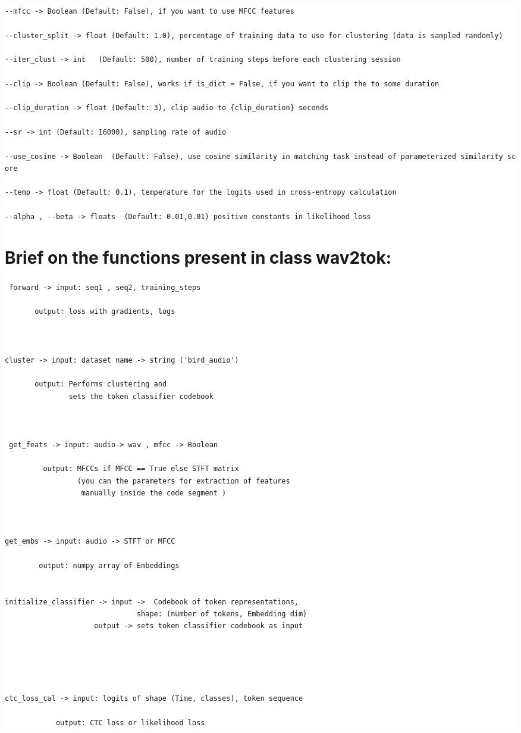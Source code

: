     --mfcc -> Boolean (Default: False), if you want to use MFCC features

    --cluster_split -> float (Default: 1.0), percentage of training data to use for clustering (data is sampled randomly)
               
    --iter_clust -> int   (Default: 500), number of training steps before each clustering session
    
    --clip -> Boolean (Default: False), works if is_dict = False, if you want to clip the to some duration
     
    --clip_duration -> float (Default: 3), clip audio to {clip_duration} seconds

    --sr -> int (Default: 16000), sampling rate of audio

    --use_cosine -> Boolean  (Default: False), use cosine similarity in matching task instead of parameterized similarity score
           
    --temp -> float (Default: 0.1), temperature for the logits used in cross-entropy calculation
        
    --alpha , --beta -> floats  (Default: 0.01,0.01) positive constants in likelihood loss
                


      
# Brief on the functions present in class wav2tok:


     forward -> input: seq1 , seq2, training_steps

           output: loss with gradients, logs



    cluster -> input: dataset name -> string ('bird_audio')

           output: Performs clustering and 
                   sets the token classifier codebook



     get_feats -> input: audio-> wav , mfcc -> Boolean 

             output: MFCCs if MFCC == True else STFT matrix 
                     (you can the parameters for extraction of features 
                      manually inside the code segment )



    get_embs -> input: audio -> STFT or MFCC

            output: numpy array of Embeddings


    initialize_classifier -> input ->  Codebook of token representations, 
                                   shape: (number of tokens, Embedding dim)
                         output -> sets token classifier codebook as input





    ctc_loss_cal -> input: logits of shape (Time, classes), token sequence

                output: CTC loss or likelihood loss

